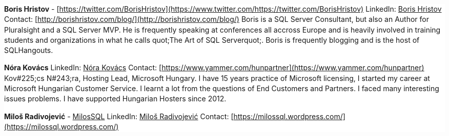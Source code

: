 **Boris Hristov**  - [https://twitter.com/BorisHristov](https://www.twitter.com/https://twitter.com/BorisHristov)
LinkedIn: [Boris Hristov](http://bg.linkedin.com/in/borishristov)
Contact: [http://borishristov.com/blog/](http://borishristov.com/blog/)
Boris is a SQL Server Consultant, but also an Author for Pluralsight and a SQL Server MVP. He is frequently speaking at conferences all accross Europe and is heavily involved in training students and organizations in what he calls quot;The Art of SQL Serverquot;. Boris is frequently blogging and is the host of SQLHangouts.
 
**Nóra Kovács** 
LinkedIn: [Nóra Kovács](https://www.linkedin.com/profile/public-profile-settings?trk=prof-edit-edit-public_profile)
Contact: [https://www.yammer.com/hunpartner](https://www.yammer.com/hunpartner)
Kov#225;cs N#243;ra, Hosting Lead, Microsoft Hungary. I have 15 years practice of Microsoft licensing, I started my  career at Microsoft Hungarian Customer Service. I learnt a lot from the questions of End Customers and Partners. I faced many interesting issues problems. I have supported Hungarian Hosters since 2012. 
 
**Miloš Radivojević**  - [MilosSQL](https://www.twitter.com/MilosSQL)
LinkedIn: [Miloš Radivojević](http://at.linkedin.com/pub/milos-radivojevic/1b/7bb/290/de)
Contact: [https://milossql.wordpress.com/](https://milossql.wordpress.com/)
